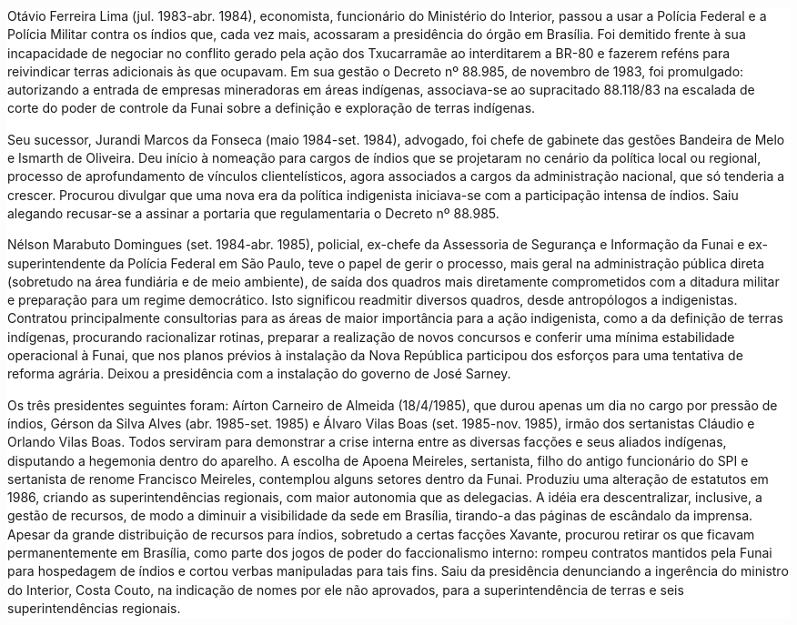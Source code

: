 Otávio Ferreira Lima (jul. 1983-abr. 1984), economista, funcionário do
Ministério do Interior, passou a usar a Polícia Federal e a Polícia
Militar contra os índios que, cada vez mais, acossaram a presidência do
órgão em Brasília. Foi demitido frente à sua incapacidade de negociar no
conflito gerado pela ação dos Txucarramãe ao interditarem a BR-80 e
fazerem reféns para reivindicar terras adicionais às que ocupavam. Em
sua gestão o Decreto nº 88.985, de novembro de 1983, foi promulgado:
autorizando a entrada de empresas mineradoras em áreas indígenas,
associava-se ao supracitado 88.118/83 na escalada de corte do poder de
controle da Funai sobre a definição e exploração de terras indígenas.

Seu sucessor, Jurandi Marcos da Fonseca (maio 1984-set. 1984), advogado,
foi chefe de gabinete das gestões Bandeira de Melo e Ismarth de
Oliveira. Deu início à nomeação para cargos de índios que se projetaram
no cenário da política local ou regional, processo de aprofundamento de
vínculos clientelísticos, agora associados a cargos da administração
nacional, que só tenderia a crescer. Procurou divulgar que uma nova era
da política indigenista iniciava-se com a participação intensa de
índios. Saiu alegando recusar-se a assinar a portaria que regulamentaria
o Decreto nº 88.985.

Nélson Marabuto Domingues (set. 1984-abr. 1985), policial, ex-chefe da
Assessoria de Segurança e Informação da Funai e ex-superintendente da
Polícia Federal em São Paulo, teve o papel de gerir o processo, mais
geral na administração pública direta (sobretudo na área fundiária e de
meio ambiente), de saída dos quadros mais diretamente comprometidos com
a ditadura militar e preparação para um regime democrático. Isto
significou readmitir diversos quadros, desde antropólogos a
indigenistas. Contratou principalmente consultorias para as áreas de
maior importância para a ação indigenista, como a da definição de terras
indígenas, procurando racionalizar rotinas, preparar a realização de
novos concursos e conferir uma mínima estabilidade operacional à Funai,
que nos planos prévios à instalação da Nova República participou dos
esforços para uma tentativa de reforma agrária. Deixou a presidência com
a instalação do governo de José Sarney.

Os três presidentes seguintes foram: Aírton Carneiro de Almeida
(18/4/1985), que durou apenas um dia no cargo por pressão de índios,
Gérson da Silva Alves (abr. 1985-set. 1985) e Álvaro Vilas Boas (set.
1985-nov. 1985), irmão dos sertanistas Cláudio e Orlando Vilas Boas.
Todos serviram para demonstrar a crise interna entre as diversas facções
e seus aliados indígenas, disputando a hegemonia dentro do aparelho. A
escolha de Apoena Meireles, sertanista, filho do antigo funcionário do
SPI e sertanista de renome Francisco Meireles, contemplou alguns setores
dentro da Funai. Produziu uma alteração de estatutos em 1986, criando as
superintendências regionais, com maior autonomia que as delegacias. A
idéia era descentralizar, inclusive, a gestão de recursos, de modo a
diminuir a visibilidade da sede em Brasília, tirando-a das páginas de
escândalo da imprensa. Apesar da grande distribuição de recursos para
índios, sobretudo a certas facções Xavante, procurou retirar os que
ficavam permanentemente em Brasília, como parte dos jogos de poder do
faccionalismo interno: rompeu contratos mantidos pela Funai para
hospedagem de índios e cortou verbas manipuladas para tais fins. Saiu da
presidência denunciando a ingerência do ministro do Interior, Costa
Couto, na indicação de nomes por ele não aprovados, para a
superintendência de terras e seis superintendências regionais.
